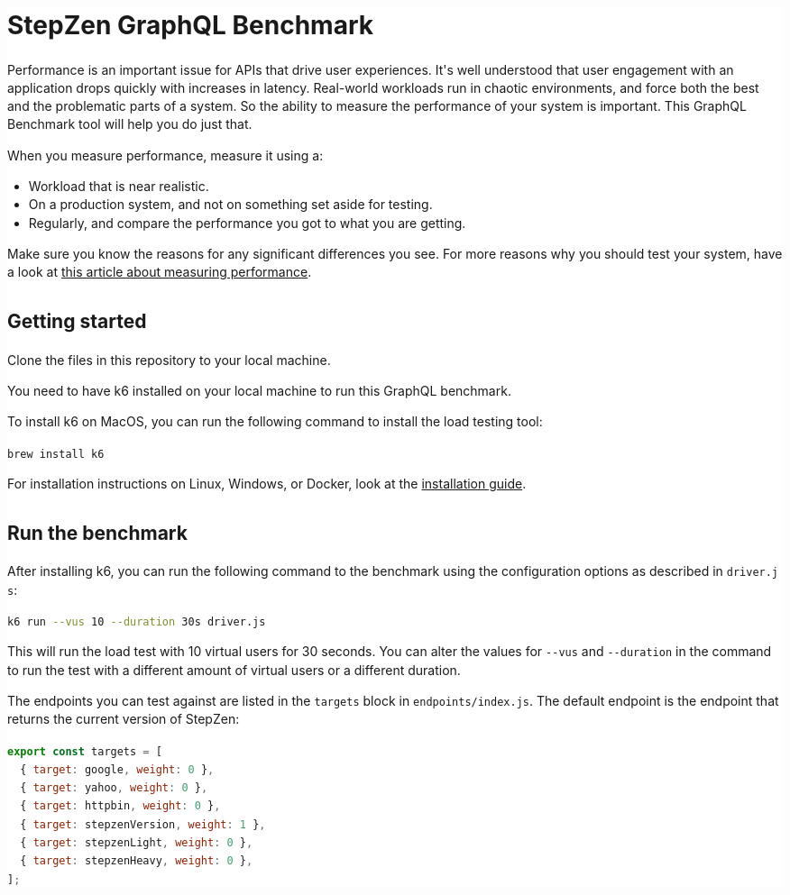 # StepZen GraphQL Benchmark

Performance is an important issue for APIs that drive user experiences. It's well understood that user engagement with an application drops quickly with increases in latency. Real-world workloads run in chaotic environments, and force both the best and the problematic parts of a system. So the ability to measure the performance of your system is important. This GraphQL Benchmark tool will help you do just that.

When you measure performance, measure it using a:

- Workload that is near realistic.
- On a production system, and not on something set aside for testing.
- Regularly, and compare the performance you got to what you are getting.

Make sure you know the reasons for any significant differences you see. For more reasons why you should test your system, have a look at [this article about measuring performance](https://stepzen.com/blog/performance-measuring-latency-throughput-graphql).

## Getting started

Clone the files in this repository to your local machine.

You need to have k6 installed on your local machine to run this GraphQL benchmark.

To install k6 on MacOS, you can run the following command to install the load testing tool:

```bash
brew install k6
```

For installation instructions on Linux, Windows, or Docker, look at the [installation guide](https://k6.io/docs/getting-started/installation/).

## Run the benchmark

After installing k6, you can run the following command to the benchmark using the configuration options as described in `driver.js`:

```bash
k6 run --vus 10 --duration 30s driver.js
```

This will run the load test with 10 virtual users for 30 seconds. You can alter the values for `--vus` and `--duration` in the command to run the test with a different amount of virtual users or a different duration.

The endpoints you can test against are listed in the `targets` block in `endpoints/index.js`. The default endpoint is the endpoint that returns the current version of StepZen:

```js
export const targets = [
  { target: google, weight: 0 },
  { target: yahoo, weight: 0 },
  { target: httpbin, weight: 0 },
  { target: stepzenVersion, weight: 1 },
  { target: stepzenLight, weight: 0 },
  { target: stepzenHeavy, weight: 0 },
];
```

